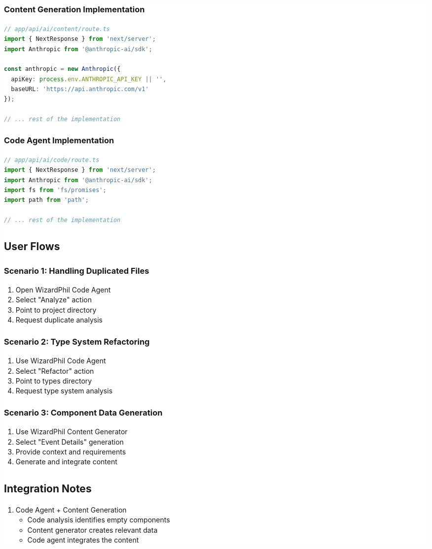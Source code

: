 ### Content Generation Implementation
```typescript
// app/api/ai/content/route.ts
import { NextResponse } from 'next/server';
import Anthropic from '@anthropic-ai/sdk';

const anthropic = new Anthropic({
  apiKey: process.env.ANTHROPIC_API_KEY || '',
  baseURL: 'https://api.anthropic.com/v1'
});

// ... rest of the implementation
```

### Code Agent Implementation
```typescript
// app/api/ai/code/route.ts
import { NextResponse } from 'next/server';
import Anthropic from '@anthropic-ai/sdk';
import fs from 'fs/promises';
import path from 'path';

// ... rest of the implementation
```

## User Flows

### Scenario 1: Handling Duplicated Files
1. Open WizardPhil Code Agent
2. Select "Analyze" action
3. Point to project directory
4. Request duplicate analysis

### Scenario 2: Type System Refactoring
1. Use WizardPhil Code Agent
2. Select "Refactor" action
3. Point to types directory
4. Request type system analysis

### Scenario 3: Component Data Generation
1. Use WizardPhil Content Generator
2. Select "Event Details" generation
3. Provide context and requirements
4. Generate and integrate content

## Integration Notes
1. Code Agent + Content Generation
   - Code analysis identifies empty components
   - Content generator creates relevant data
   - Code agent integrates the content
